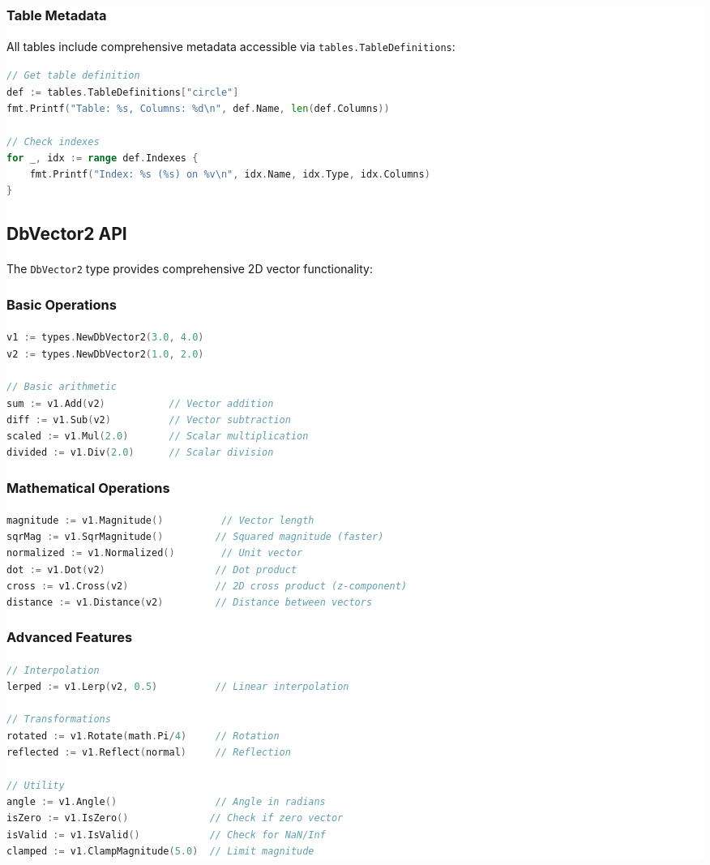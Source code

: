 ### Table Metadata

All tables include comprehensive metadata accessible via `tables.TableDefinitions`:

```go
// Get table definition
def := tables.TableDefinitions["circle"]
fmt.Printf("Table: %s, Columns: %d\n", def.Name, len(def.Columns))

// Check indexes
for _, idx := range def.Indexes {
    fmt.Printf("Index: %s (%s) on %v\n", idx.Name, idx.Type, idx.Columns)
}
```

## DbVector2 API

The `DbVector2` type provides comprehensive 2D vector functionality:

### Basic Operations
```go
v1 := types.NewDbVector2(3.0, 4.0)
v2 := types.NewDbVector2(1.0, 2.0)

// Basic arithmetic
sum := v1.Add(v2)           // Vector addition
diff := v1.Sub(v2)          // Vector subtraction
scaled := v1.Mul(2.0)       // Scalar multiplication
divided := v1.Div(2.0)      // Scalar division
```

### Mathematical Operations
```go
magnitude := v1.Magnitude()          // Vector length
sqrMag := v1.SqrMagnitude()         // Squared magnitude (faster)
normalized := v1.Normalized()        // Unit vector
dot := v1.Dot(v2)                   // Dot product
cross := v1.Cross(v2)               // 2D cross product (z-component)
distance := v1.Distance(v2)         // Distance between vectors
```

### Advanced Features
```go
// Interpolation
lerped := v1.Lerp(v2, 0.5)          // Linear interpolation

// Transformations
rotated := v1.Rotate(math.Pi/4)     // Rotation
reflected := v1.Reflect(normal)     // Reflection

// Utility
angle := v1.Angle()                 // Angle in radians
isZero := v1.IsZero()              // Check if zero vector
isValid := v1.IsValid()            // Check for NaN/Inf
clamped := v1.ClampMagnitude(5.0)  // Limit magnitude
```
